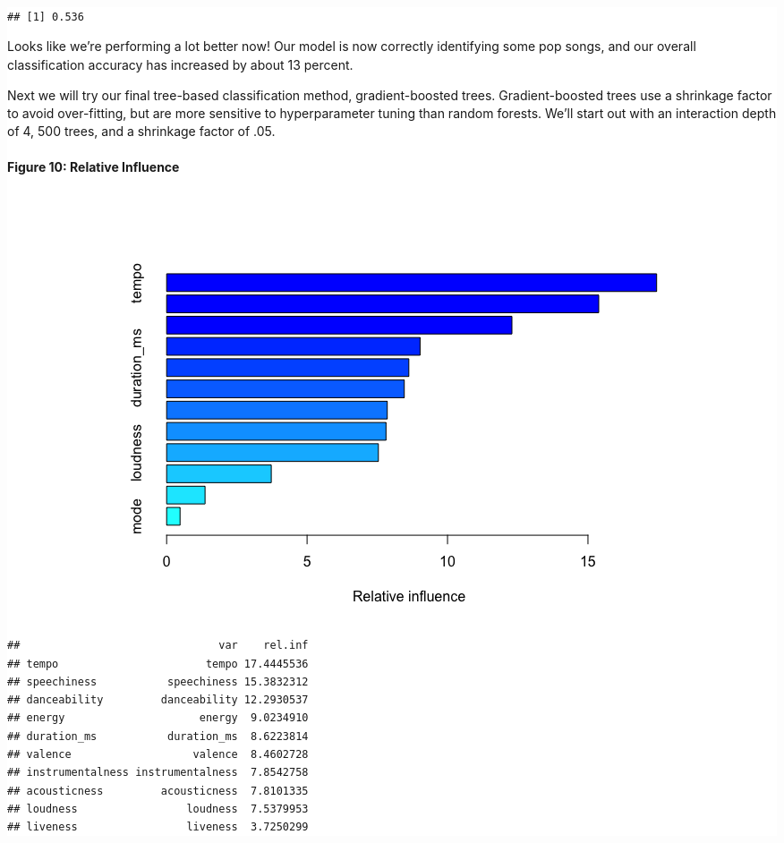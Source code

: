     ## [1] 0.536

Looks like we’re performing a lot better now! Our model is now correctly
identifying some pop songs, and our overall classification accuracy has
increased by about 13 percent.

Next we will try our final tree-based classification method,
gradient-boosted trees. Gradient-boosted trees use a shrinkage factor to
avoid over-fitting, but are more sensitive to hyperparameter tuning than
random forests. We’ll start out with an interaction depth of 4, 500
trees, and a shrinkage factor of .05.

#### Figure 10: Relative Influence

<img src="Final_2_files/figure-markdown_strict/unnamed-chunk-18-1.png" style="display: block; margin: auto;" />

    ##                               var    rel.inf
    ## tempo                       tempo 17.4445536
    ## speechiness           speechiness 15.3832312
    ## danceability         danceability 12.2930537
    ## energy                     energy  9.0234910
    ## duration_ms           duration_ms  8.6223814
    ## valence                   valence  8.4602728
    ## instrumentalness instrumentalness  7.8542758
    ## acousticness         acousticness  7.8101335
    ## loudness                 loudness  7.5379953
    ## liveness                 liveness  3.7250299